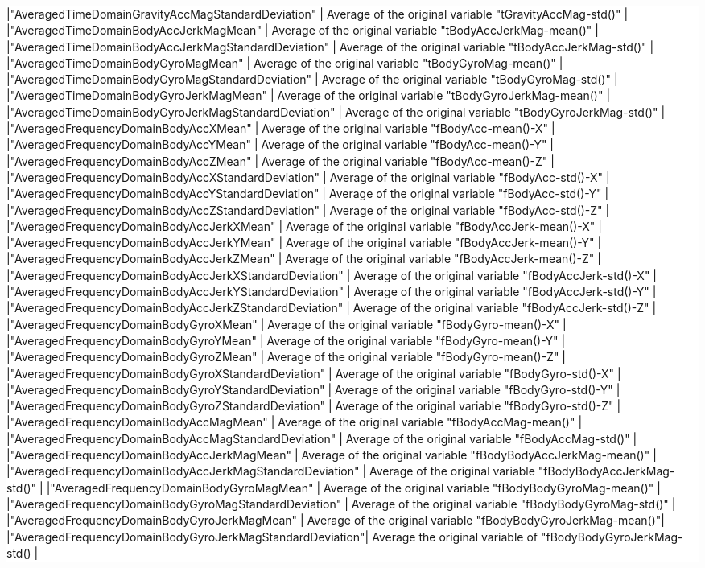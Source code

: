|"AveragedTimeDomainGravityAccMagStandardDeviation"       | Average of the original variable "tGravityAccMag-std()"       |
|"AveragedTimeDomainBodyAccJerkMagMean"                   | Average of the original variable "tBodyAccJerkMag-mean()"     |
|"AveragedTimeDomainBodyAccJerkMagStandardDeviation"      | Average of the original variable "tBodyAccJerkMag-std()"      |
|"AveragedTimeDomainBodyGyroMagMean"                      | Average of the original variable "tBodyGyroMag-mean()"        |
|"AveragedTimeDomainBodyGyroMagStandardDeviation"         | Average of the original variable "tBodyGyroMag-std()"         |
|"AveragedTimeDomainBodyGyroJerkMagMean"                  | Average of the original variable "tBodyGyroJerkMag-mean()"    |
|"AveragedTimeDomainBodyGyroJerkMagStandardDeviation"     | Average of the original variable "tBodyGyroJerkMag-std()"     |
|"AveragedFrequencyDomainBodyAccXMean"                    | Average of the original variable "fBodyAcc-mean()-X"          |
|"AveragedFrequencyDomainBodyAccYMean"                    | Average of the original variable "fBodyAcc-mean()-Y"          |
|"AveragedFrequencyDomainBodyAccZMean"                    | Average of the original variable "fBodyAcc-mean()-Z"          |
|"AveragedFrequencyDomainBodyAccXStandardDeviation"       | Average of the original variable "fBodyAcc-std()-X"           |
|"AveragedFrequencyDomainBodyAccYStandardDeviation"       | Average of the original variable "fBodyAcc-std()-Y"           |
|"AveragedFrequencyDomainBodyAccZStandardDeviation"       | Average of the original variable "fBodyAcc-std()-Z"           |
|"AveragedFrequencyDomainBodyAccJerkXMean"                | Average of the original variable "fBodyAccJerk-mean()-X"      |
|"AveragedFrequencyDomainBodyAccJerkYMean"                | Average of the original variable "fBodyAccJerk-mean()-Y"      |
|"AveragedFrequencyDomainBodyAccJerkZMean"                | Average of the original variable "fBodyAccJerk-mean()-Z"      |
|"AveragedFrequencyDomainBodyAccJerkXStandardDeviation"   | Average of the original variable "fBodyAccJerk-std()-X"       |
|"AveragedFrequencyDomainBodyAccJerkYStandardDeviation"   | Average of the original variable "fBodyAccJerk-std()-Y"       |
|"AveragedFrequencyDomainBodyAccJerkZStandardDeviation"   | Average of the original variable "fBodyAccJerk-std()-Z"       |
|"AveragedFrequencyDomainBodyGyroXMean"                   | Average of the original variable "fBodyGyro-mean()-X"         |
|"AveragedFrequencyDomainBodyGyroYMean"                   | Average of the original variable "fBodyGyro-mean()-Y"         |
|"AveragedFrequencyDomainBodyGyroZMean"                   | Average of the original variable "fBodyGyro-mean()-Z"         |
|"AveragedFrequencyDomainBodyGyroXStandardDeviation"      | Average of the original variable "fBodyGyro-std()-X"          |
|"AveragedFrequencyDomainBodyGyroYStandardDeviation"      | Average of the original variable "fBodyGyro-std()-Y"          |
|"AveragedFrequencyDomainBodyGyroZStandardDeviation"      | Average of the original variable "fBodyGyro-std()-Z"          |
|"AveragedFrequencyDomainBodyAccMagMean"                  | Average of the original variable "fBodyAccMag-mean()"         |
|"AveragedFrequencyDomainBodyAccMagStandardDeviation"     | Average of the original variable "fBodyAccMag-std()"          |
|"AveragedFrequencyDomainBodyAccJerkMagMean"              | Average of the original variable "fBodyBodyAccJerkMag-mean()" |
|"AveragedFrequencyDomainBodyAccJerkMagStandardDeviation" | Average of the original variable "fBodyBodyAccJerkMag-std()"  |
|"AveragedFrequencyDomainBodyGyroMagMean"                 | Average of the original variable "fBodyBodyGyroMag-mean()"    |
|"AveragedFrequencyDomainBodyGyroMagStandardDeviation"    | Average of the original variable "fBodyBodyGyroMag-std()"     |
|"AveragedFrequencyDomainBodyGyroJerkMagMean"             | Average of the original variable "fBodyBodyGyroJerkMag-mean()"|
|"AveragedFrequencyDomainBodyGyroJerkMagStandardDeviation"| Average the original variable of "fBodyBodyGyroJerkMag-std()  |
